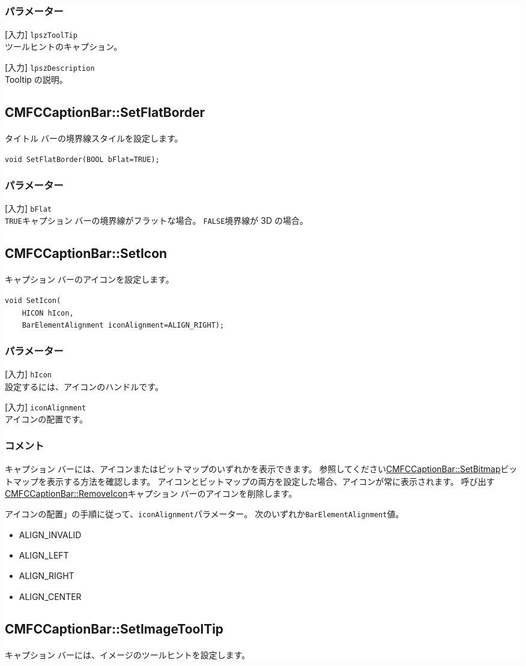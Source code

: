 ### <a name="parameters"></a>パラメーター  
 [入力] `lpszToolTip`  
 ツールヒントのキャプション。  
  
 [入力] `lpszDescription`  
 Tooltip の説明。  
  
##  <a name="a-namesetflatbordera--cmfccaptionbarsetflatborder"></a><a name="setflatborder"></a>CMFCCaptionBar::SetFlatBorder  
 タイトル バーの境界線スタイルを設定します。  
  
```  
void SetFlatBorder(BOOL bFlat=TRUE);
```  
  
### <a name="parameters"></a>パラメーター  
 [入力] `bFlat`  
 `TRUE`キャプション バーの境界線がフラットな場合。 `FALSE`境界線が 3D の場合。  
  
##  <a name="a-nameseticona--cmfccaptionbarseticon"></a><a name="seticon"></a>CMFCCaptionBar::SetIcon  
 キャプション バーのアイコンを設定します。  
  
```  
void SetIcon(
    HICON hIcon,  
    BarElementAlignment iconAlignment=ALIGN_RIGHT);
```  
  
### <a name="parameters"></a>パラメーター  
 [入力] `hIcon`  
 設定するには、アイコンのハンドルです。  
  
 [入力] `iconAlignment`  
 アイコンの配置です。  
  
### <a name="remarks"></a>コメント  
 キャプション バーには、アイコンまたはビットマップのいずれかを表示できます。 参照してください[CMFCCaptionBar::SetBitmap](#setbitmap)ビットマップを表示する方法を確認します。 アイコンとビットマップの両方を設定した場合、アイコンが常に表示されます。 呼び出す[CMFCCaptionBar::RemoveIcon](#removeicon)キャプション バーのアイコンを削除します。  
  
 アイコンの配置」の手順に従って、`iconAlignment`パラメーター。 次のいずれか`BarElementAlignment`値。  
  
-   ALIGN_INVALID  
  
-   ALIGN_LEFT  
  
-   ALIGN_RIGHT  
  
-   ALIGN_CENTER  
  
##  <a name="a-namesetimagetooltipa--cmfccaptionbarsetimagetooltip"></a><a name="setimagetooltip"></a>CMFCCaptionBar::SetImageToolTip  
 キャプション バーには、イメージのツールヒントを設定します。  
  